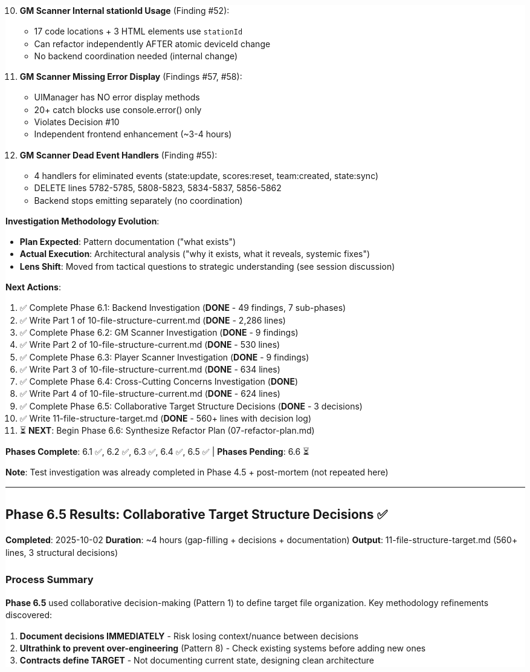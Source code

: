 10. **GM Scanner Internal stationId Usage** (Finding #52):
    - 17 code locations + 3 HTML elements use `stationId`
    - Can refactor independently AFTER atomic deviceId change
    - No backend coordination needed (internal change)

11. **GM Scanner Missing Error Display** (Findings #57, #58):
    - UIManager has NO error display methods
    - 20+ catch blocks use console.error() only
    - Violates Decision #10
    - Independent frontend enhancement (~3-4 hours)

12. **GM Scanner Dead Event Handlers** (Finding #55):
    - 4 handlers for eliminated events (state:update, scores:reset, team:created, state:sync)
    - DELETE lines 5782-5785, 5808-5823, 5834-5837, 5856-5862
    - Backend stops emitting separately (no coordination)

**Investigation Methodology Evolution**:
- **Plan Expected**: Pattern documentation ("what exists")
- **Actual Execution**: Architectural analysis ("why it exists, what it reveals, systemic fixes")
- **Lens Shift**: Moved from tactical questions to strategic understanding (see session discussion)

**Next Actions**:
1. ✅ Complete Phase 6.1: Backend Investigation (**DONE** - 49 findings, 7 sub-phases)
2. ✅ Write Part 1 of 10-file-structure-current.md (**DONE** - 2,286 lines)
3. ✅ Complete Phase 6.2: GM Scanner Investigation (**DONE** - 9 findings)
4. ✅ Write Part 2 of 10-file-structure-current.md (**DONE** - 530 lines)
5. ✅ Complete Phase 6.3: Player Scanner Investigation (**DONE** - 9 findings)
6. ✅ Write Part 3 of 10-file-structure-current.md (**DONE** - 634 lines)
7. ✅ Complete Phase 6.4: Cross-Cutting Concerns Investigation (**DONE**)
8. ✅ Write Part 4 of 10-file-structure-current.md (**DONE** - 624 lines)
9. ✅ Complete Phase 6.5: Collaborative Target Structure Decisions (**DONE** - 3 decisions)
10. ✅ Write 11-file-structure-target.md (**DONE** - 560+ lines with decision log)
11. ⏳ **NEXT**: Begin Phase 6.6: Synthesize Refactor Plan (07-refactor-plan.md)

**Phases Complete**: 6.1 ✅, 6.2 ✅, 6.3 ✅, 6.4 ✅, 6.5 ✅ | **Phases Pending**: 6.6 ⏳

**Note**: Test investigation was already completed in Phase 4.5 + post-mortem (not repeated here)

---

## Phase 6.5 Results: Collaborative Target Structure Decisions ✅

**Completed**: 2025-10-02
**Duration**: ~4 hours (gap-filling + decisions + documentation)
**Output**: 11-file-structure-target.md (560+ lines, 3 structural decisions)

### Process Summary

**Phase 6.5** used collaborative decision-making (Pattern 1) to define target file organization. Key methodology refinements discovered:

1. **Document decisions IMMEDIATELY** - Risk losing context/nuance between decisions
2. **Ultrathink to prevent over-engineering** (Pattern 8) - Check existing systems before adding new ones
3. **Contracts define TARGET** - Not documenting current state, designing clean architecture

